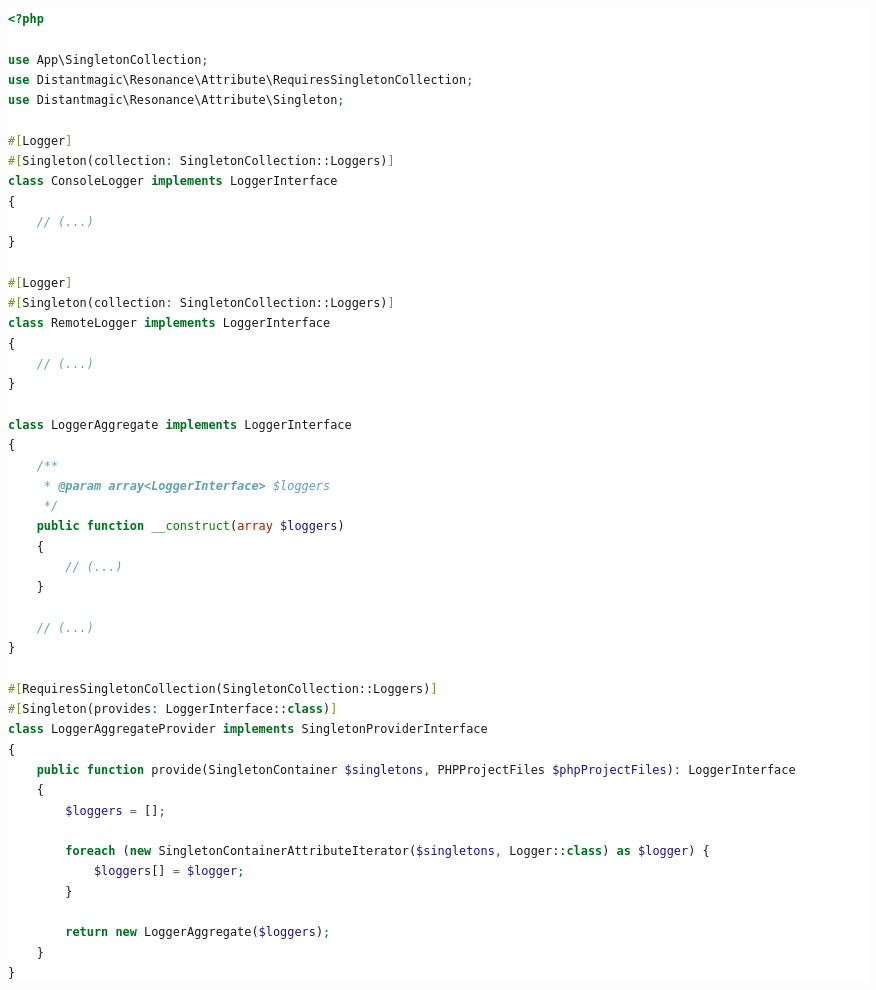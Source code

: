 ```php
<?php

use App\SingletonCollection;
use Distantmagic\Resonance\Attribute\RequiresSingletonCollection;
use Distantmagic\Resonance\Attribute\Singleton;

#[Logger]
#[Singleton(collection: SingletonCollection::Loggers)]
class ConsoleLogger implements LoggerInterface 
{
    // (...)
}

#[Logger]
#[Singleton(collection: SingletonCollection::Loggers)]
class RemoteLogger implements LoggerInterface 
{
    // (...)
}

class LoggerAggregate implements LoggerInterface
{
    /**
     * @param array<LoggerInterface> $loggers
     */
    public function __construct(array $loggers)
    {
        // (...)
    }

    // (...)
}

#[RequiresSingletonCollection(SingletonCollection::Loggers)]
#[Singleton(provides: LoggerInterface::class)]
class LoggerAggregateProvider implements SingletonProviderInterface
{
    public function provide(SingletonContainer $singletons, PHPProjectFiles $phpProjectFiles): LoggerInterface
    {
        $loggers = [];

        foreach (new SingletonContainerAttributeIterator($singletons, Logger::class) as $logger) {
            $loggers[] = $logger;
        }

        return new LoggerAggregate($loggers);
    }
}
```
